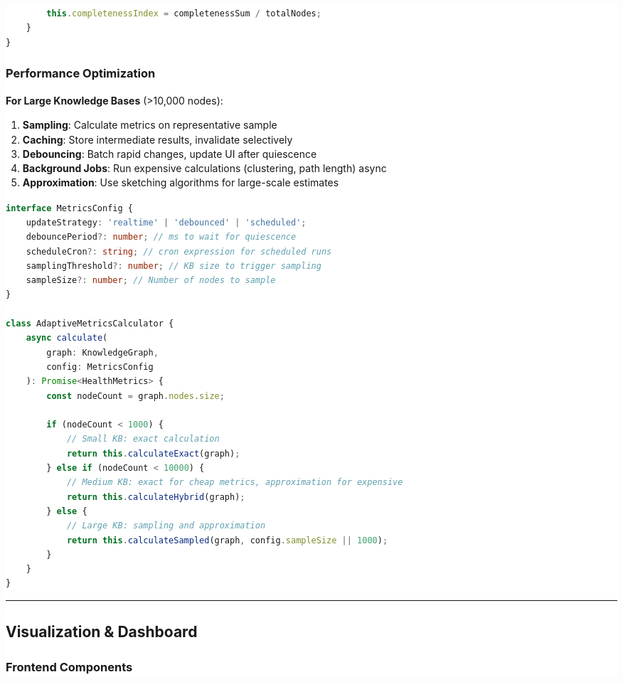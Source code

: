 ```typescript
        this.completenessIndex = completenessSum / totalNodes;
    }
}
```

### Performance Optimization

**For Large Knowledge Bases** (>10,000 nodes):

1. **Sampling**: Calculate metrics on representative sample
2. **Caching**: Store intermediate results, invalidate selectively
3. **Debouncing**: Batch rapid changes, update UI after quiescence
4. **Background Jobs**: Run expensive calculations (clustering, path length)
   async
5. **Approximation**: Use sketching algorithms for large-scale estimates

```typescript
interface MetricsConfig {
    updateStrategy: 'realtime' | 'debounced' | 'scheduled';
    debouncePeriod?: number; // ms to wait for quiescence
    scheduleCron?: string; // cron expression for scheduled runs
    samplingThreshold?: number; // KB size to trigger sampling
    sampleSize?: number; // Number of nodes to sample
}

class AdaptiveMetricsCalculator {
    async calculate(
        graph: KnowledgeGraph,
        config: MetricsConfig
    ): Promise<HealthMetrics> {
        const nodeCount = graph.nodes.size;

        if (nodeCount < 1000) {
            // Small KB: exact calculation
            return this.calculateExact(graph);
        } else if (nodeCount < 10000) {
            // Medium KB: exact for cheap metrics, approximation for expensive
            return this.calculateHybrid(graph);
        } else {
            // Large KB: sampling and approximation
            return this.calculateSampled(graph, config.sampleSize || 1000);
        }
    }
}
```

---

## Visualization & Dashboard

### Frontend Components

